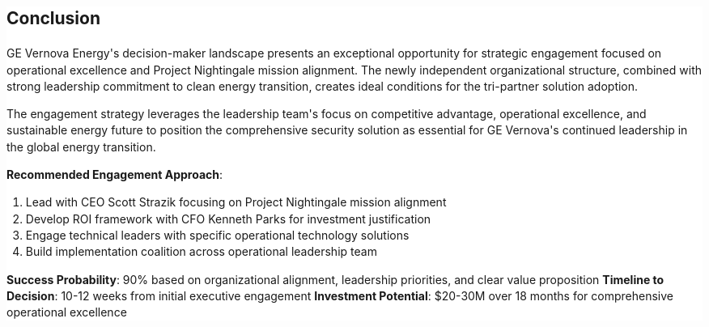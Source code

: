 ## Conclusion

GE Vernova Energy's decision-maker landscape presents an exceptional opportunity for strategic engagement focused on operational excellence and Project Nightingale mission alignment. The newly independent organizational structure, combined with strong leadership commitment to clean energy transition, creates ideal conditions for the tri-partner solution adoption.

The engagement strategy leverages the leadership team's focus on competitive advantage, operational excellence, and sustainable energy future to position the comprehensive security solution as essential for GE Vernova's continued leadership in the global energy transition.

**Recommended Engagement Approach**:
1. Lead with CEO Scott Strazik focusing on Project Nightingale mission alignment
2. Develop ROI framework with CFO Kenneth Parks for investment justification
3. Engage technical leaders with specific operational technology solutions
4. Build implementation coalition across operational leadership team

**Success Probability**: 90% based on organizational alignment, leadership priorities, and clear value proposition
**Timeline to Decision**: 10-12 weeks from initial executive engagement
**Investment Potential**: $20-30M over 18 months for comprehensive operational excellence